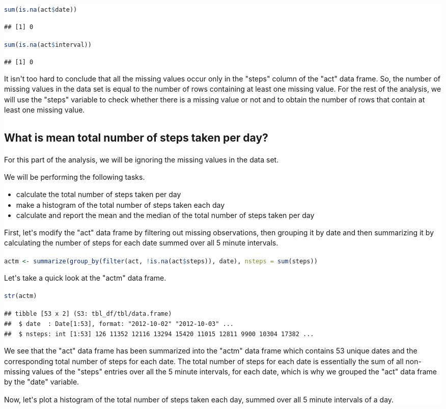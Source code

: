```r
sum(is.na(act$date))
```

```
## [1] 0
```

```r
sum(is.na(act$interval))
```

```
## [1] 0
```

It isn't too hard to conclude that all the missing values occur only in the "steps" column of the "act" data frame. So, the number of missing values in the data set is equal to the number of rows containing at least one missing value. For the rest of the analysis, we will use the "steps" variable to check whether there is a missing value or not and to obtain the number of rows that contain at least one missing value.

## What is mean total number of steps taken per day?
For this part of the analysis, we will be ignoring the missing values in the data set.

We will be performing the following tasks.

- calculate the total number of steps taken per day
- make a histogram of the total number of steps taken each day
- calculate and report the mean and the median of the total number of steps taken per day

First, let's modify the "act" data frame by filtering out missing observations, then grouping it by date and then summarizing it by calculating the number of steps for each date summed over all 5 minute intervals.


```r
actm <- summarize(group_by(filter(act, !is.na(act$steps)), date), nsteps = sum(steps))
```

Let's take a quick look at the "actm" data frame.


```r
str(actm)
```

```
## tibble [53 x 2] (S3: tbl_df/tbl/data.frame)
##  $ date  : Date[1:53], format: "2012-10-02" "2012-10-03" ...
##  $ nsteps: int [1:53] 126 11352 12116 13294 15420 11015 12811 9900 10304 17382 ...
```

We see that the "act" data frame has been summarized into the "actm" data frame which contains 53 unique dates and the corresponding total number of steps for each date. The total number of steps for each date is essentially the sum of all non-missing values of the "steps" entries over all the 5 minute intervals, for each date, which is why we grouped the "act" data frame by the "date" variable.

Now, let's plot a histogram of the total number of steps taken each day, summed over all 5 minute intervals of a day.
